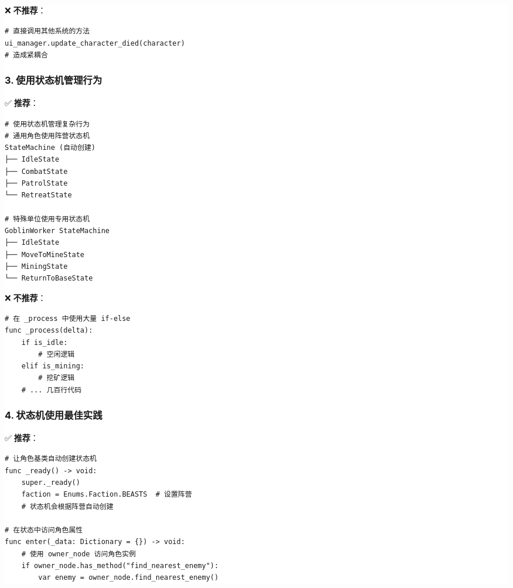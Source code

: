 ❌ **不推荐**：
```gdscript
# 直接调用其他系统的方法
ui_manager.update_character_died(character)
# 造成紧耦合
```

### 3. 使用状态机管理行为

✅ **推荐**：
```gdscript
# 使用状态机管理复杂行为
# 通用角色使用阵营状态机
StateMachine (自动创建)
├── IdleState
├── CombatState
├── PatrolState
└── RetreatState

# 特殊单位使用专用状态机
GoblinWorker StateMachine
├── IdleState
├── MoveToMineState
├── MiningState
└── ReturnToBaseState
```

❌ **不推荐**：
```gdscript
# 在 _process 中使用大量 if-else
func _process(delta):
    if is_idle:
        # 空闲逻辑
    elif is_mining:
        # 挖矿逻辑
    # ... 几百行代码
```

### 4. 状态机使用最佳实践

✅ **推荐**：
```gdscript
# 让角色基类自动创建状态机
func _ready() -> void:
    super._ready()
    faction = Enums.Faction.BEASTS  # 设置阵营
    # 状态机会根据阵营自动创建

# 在状态中访问角色属性
func enter(_data: Dictionary = {}) -> void:
    # 使用 owner_node 访问角色实例
    if owner_node.has_method("find_nearest_enemy"):
        var enemy = owner_node.find_nearest_enemy()
```
